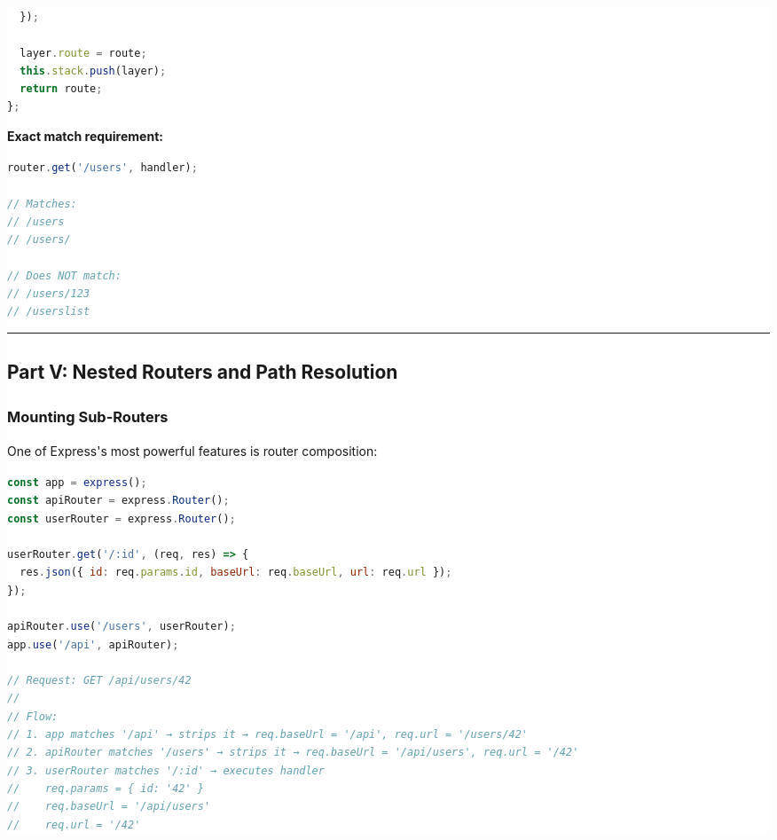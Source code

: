```javascript
  });

  layer.route = route;
  this.stack.push(layer);
  return route;
};
```

**Exact match requirement:**

```javascript
router.get('/users', handler);

// Matches:
// /users
// /users/

// Does NOT match:
// /users/123
// /userslist
```

---

## Part V: Nested Routers and Path Resolution

### Mounting Sub-Routers

One of Express's most powerful features is router composition:

```javascript
const app = express();
const apiRouter = express.Router();
const userRouter = express.Router();

userRouter.get('/:id', (req, res) => {
  res.json({ id: req.params.id, baseUrl: req.baseUrl, url: req.url });
});

apiRouter.use('/users', userRouter);
app.use('/api', apiRouter);

// Request: GET /api/users/42
// 
// Flow:
// 1. app matches '/api' → strips it → req.baseUrl = '/api', req.url = '/users/42'
// 2. apiRouter matches '/users' → strips it → req.baseUrl = '/api/users', req.url = '/42'
// 3. userRouter matches '/:id' → executes handler
//    req.params = { id: '42' }
//    req.baseUrl = '/api/users'
//    req.url = '/42'
```
